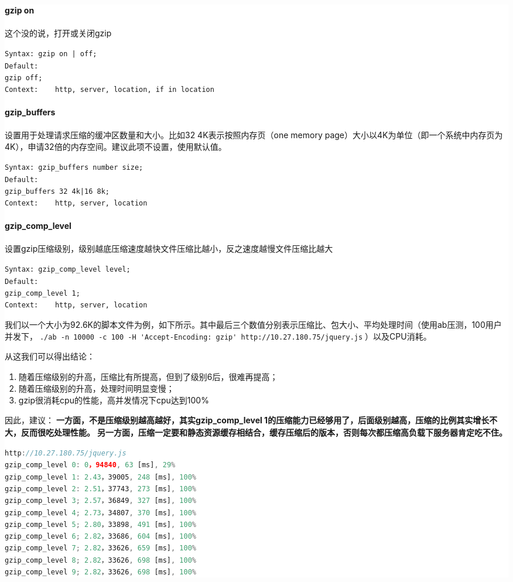 #### **gzip on**

这个没的说，打开或关闭gzip

```
Syntax: gzip on | off;
Default:    
gzip off;
Context:    http, server, location, if in location
```

 



#### **gzip_buffers**

设置用于处理请求压缩的缓冲区数量和大小。比如32 4K表示按照内存页（one memory page）大小以4K为单位（即一个系统中内存页为4K），申请32倍的内存空间。建议此项不设置，使用默认值。

```
Syntax: gzip_buffers number size;
Default:    
gzip_buffers 32 4k|16 8k;
Context:    http, server, location
```

 



#### **gzip_comp_level**

设置gzip压缩级别，级别越底压缩速度越快文件压缩比越小，反之速度越慢文件压缩比越大

```
Syntax: gzip_comp_level level;
Default:    
gzip_comp_level 1;
Context:    http, server, location
```

 

我们以一个大小为92.6K的脚本文件为例，如下所示。其中最后三个数值分别表示压缩比、包大小、平均处理时间（使用ab压测，100用户并发下， `./ab -n 10000 -c 100 -H 'Accept-Encoding: gzip' http://10.27.180.75/jquery.js` ）以及CPU消耗。

从这我们可以得出结论：

1. 随着压缩级别的升高，压缩比有所提高，但到了级别6后，很难再提高；
2. 随着压缩级别的升高，处理时间明显变慢；
3. gzip很消耗cpu的性能，高并发情况下cpu达到100%

因此，建议：
**一方面，不是压缩级别越高越好，其实gzip_comp_level 1的压缩能力已经够用了，后面级别越高，压缩的比例其实增长不大，反而很吃处理性能。**
**另一方面，压缩一定要和静态资源缓存相结合，缓存压缩后的版本，否则每次都压缩高负载下服务器肯定吃不住。**

```js
http://10.27.180.75/jquery.js 
gzip_comp_level 0: 0，94840, 63 [ms], 29%
gzip_comp_level 1: 2.43，39005, 248 [ms], 100%
gzip_comp_level 2: 2.51，37743, 273 [ms], 100%
gzip_comp_level 3; 2.57，36849, 327 [ms], 100%
gzip_comp_level 4; 2.73，34807, 370 [ms], 100%
gzip_comp_level 5; 2.80，33898, 491 [ms], 100%
gzip_comp_level 6; 2.82，33686, 604 [ms], 100%
gzip_comp_level 7; 2.82，33626, 659 [ms], 100%
gzip_comp_level 8; 2.82，33626, 698 [ms], 100%
gzip_comp_level 9; 2.82，33626, 698 [ms], 100%
```

